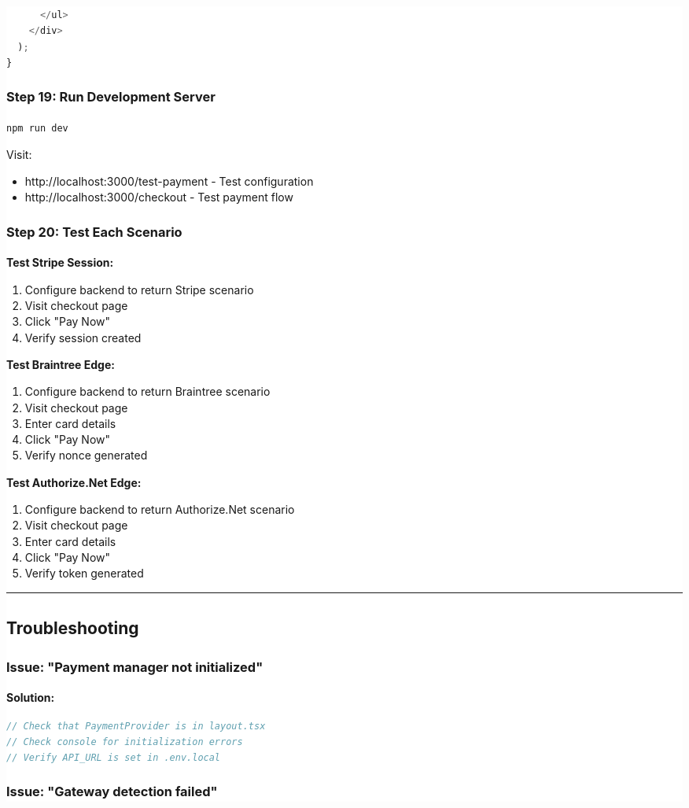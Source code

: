 ```typescript
      </ul>
    </div>
  );
}
```

### Step 19: Run Development Server

```bash
npm run dev
```

Visit:
- http://localhost:3000/test-payment - Test configuration
- http://localhost:3000/checkout - Test payment flow

### Step 20: Test Each Scenario

**Test Stripe Session:**
1. Configure backend to return Stripe scenario
2. Visit checkout page
3. Click "Pay Now"
4. Verify session created

**Test Braintree Edge:**
1. Configure backend to return Braintree scenario
2. Visit checkout page
3. Enter card details
4. Click "Pay Now"
5. Verify nonce generated

**Test Authorize.Net Edge:**
1. Configure backend to return Authorize.Net scenario
2. Visit checkout page
3. Enter card details
4. Click "Pay Now"
5. Verify token generated

---

## Troubleshooting

### Issue: "Payment manager not initialized"

**Solution:**
```typescript
// Check that PaymentProvider is in layout.tsx
// Check console for initialization errors
// Verify API_URL is set in .env.local
```

### Issue: "Gateway detection failed"
